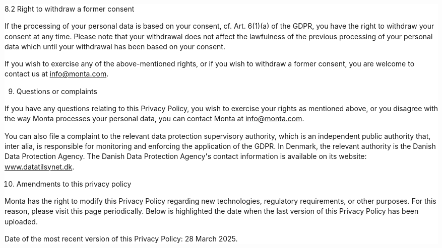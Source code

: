 8.2 Right to withdraw a former consent

If the processing of your personal data is based on your consent, cf. Art. 6(1)(a) of the GDPR, you have the right to withdraw your consent at any time. Please note that your withdrawal does not affect the lawfulness of the previous processing of your personal data which until your withdrawal has been based on your consent. 

If you wish to exercise any of the above-mentioned rights, or if you wish to withdraw a former consent, you are welcome to contact us at info@monta.com. 

 9. Questions or complaints
 
If you have any questions relating to this Privacy Policy, you wish to exercise your rights as mentioned above, or you disagree with the way Monta processes your personal data, you can contact Monta at info@monta.com. 

You can also file a complaint to the relevant data protection supervisory authority, which is an independent public authority that, inter alia, is responsible for monitoring and enforcing the application of the GDPR. In Denmark, the relevant authority is the Danish Data Protection Agency. The Danish Data Protection Agency's contact information is available on its website: www.datatilsynet.dk.

 10. Amendments to this privacy policy 

Monta has the right to modify this Privacy Policy regarding new technologies, regulatory requirements, or other purposes. For this reason, please visit this page periodically. Below is highlighted the date when the last version of this Privacy Policy has been uploaded.

Date of the most recent version of this Privacy Policy: 28 March 2025.
